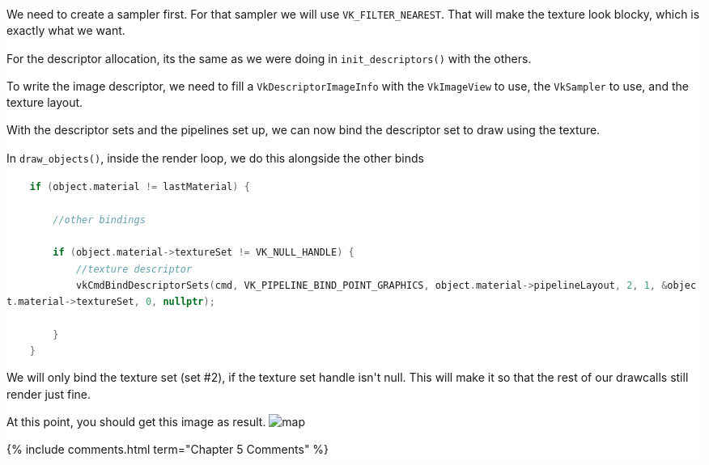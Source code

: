 We need to create a sampler first. For that sampler we will use `VK_FILTER_NEAREST`. That will make the texture look blocky, which is exactly what we want.

For the descriptor allocation, its the same as we were doing in `init_descriptors()` with the others.

To write the image descriptor, we need to fill a `VkDescriptorImageInfo` with the `VkImageView` to use, the `VkSampler` to use, and the texture layout.

With the descriptor sets and the pipelines set up, we can now bind the descriptor set to draw using the texture.


In `draw_objects()`, inside the render loop, we do this alongside the other binds

```cpp
	if (object.material != lastMaterial) {

		//other bindings

		if (object.material->textureSet != VK_NULL_HANDLE) {
			//texture descriptor
			vkCmdBindDescriptorSets(cmd, VK_PIPELINE_BIND_POINT_GRAPHICS, object.material->pipelineLayout, 2, 1, &object.material->textureSet, 0, nullptr);

		}
	}
```

We will only bind the texture set (set #2), if the texture set handle isn't null. This will make it so that the rest of our drawcalls still render just fine.

At this point, you should get this image as result.
![map]({{site.baseurl}}/diagrams/empireTextured.png)


{% include comments.html term="Chapter 5 Comments" %}





